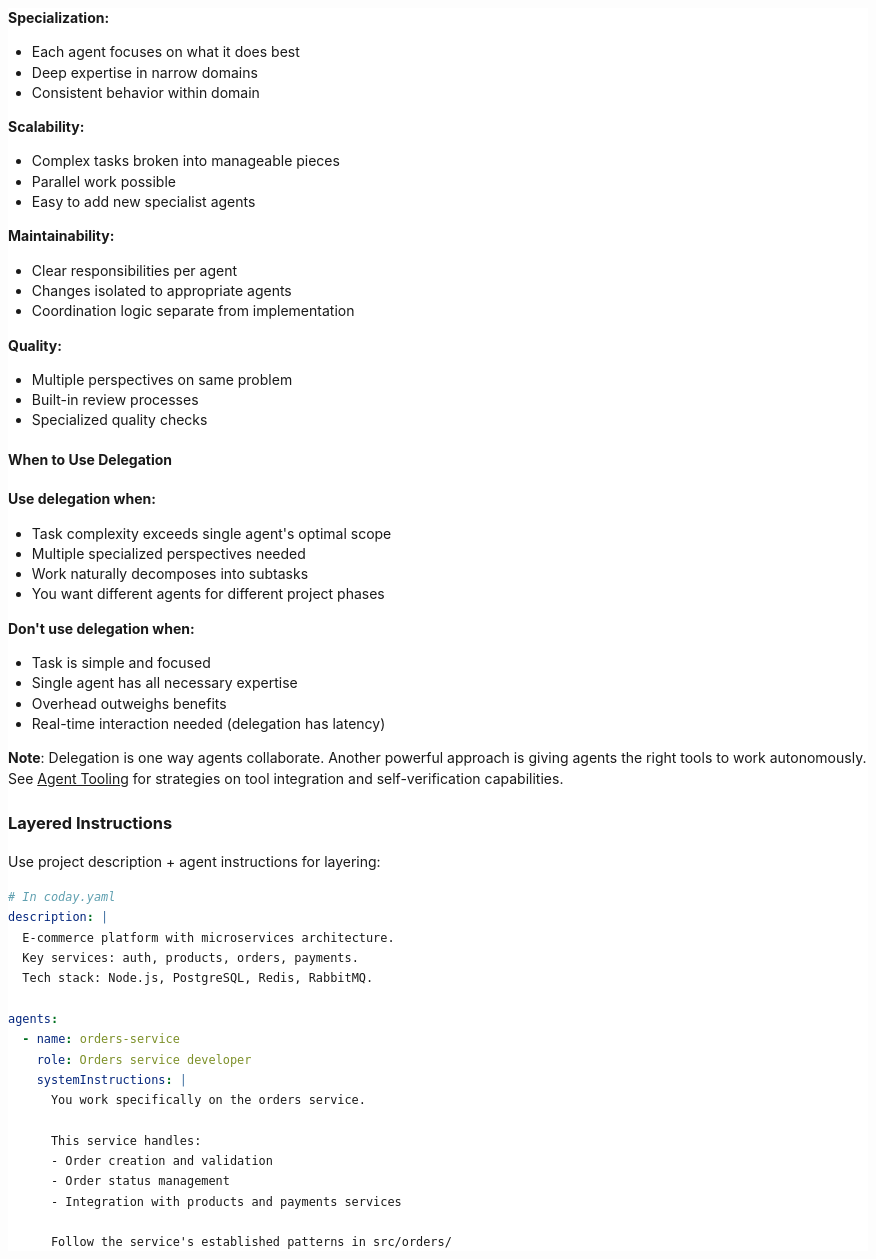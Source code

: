 **Specialization:**
- Each agent focuses on what it does best
- Deep expertise in narrow domains
- Consistent behavior within domain

**Scalability:**
- Complex tasks broken into manageable pieces
- Parallel work possible
- Easy to add new specialist agents

**Maintainability:**
- Clear responsibilities per agent
- Changes isolated to appropriate agents
- Coordination logic separate from implementation

**Quality:**
- Multiple perspectives on same problem
- Built-in review processes
- Specialized quality checks

#### When to Use Delegation

**Use delegation when:**
- Task complexity exceeds single agent's optimal scope
- Multiple specialized perspectives needed
- Work naturally decomposes into subtasks
- You want different agents for different project phases

**Don't use delegation when:**
- Task is simple and focused
- Single agent has all necessary expertise
- Overhead outweighs benefits
- Real-time interaction needed (delegation has latency)

**Note**: Delegation is one way agents collaborate. Another powerful approach is giving agents the right tools to work autonomously. See [Agent Tooling](./agent-tooling.md) for strategies on tool integration and self-verification capabilities.

### Layered Instructions

Use project description + agent instructions for layering:

```yaml
# In coday.yaml
description: |
  E-commerce platform with microservices architecture.
  Key services: auth, products, orders, payments.
  Tech stack: Node.js, PostgreSQL, Redis, RabbitMQ.

agents:
  - name: orders-service
    role: Orders service developer
    systemInstructions: |
      You work specifically on the orders service.
      
      This service handles:
      - Order creation and validation
      - Order status management
      - Integration with products and payments services
      
      Follow the service's established patterns in src/orders/
```
